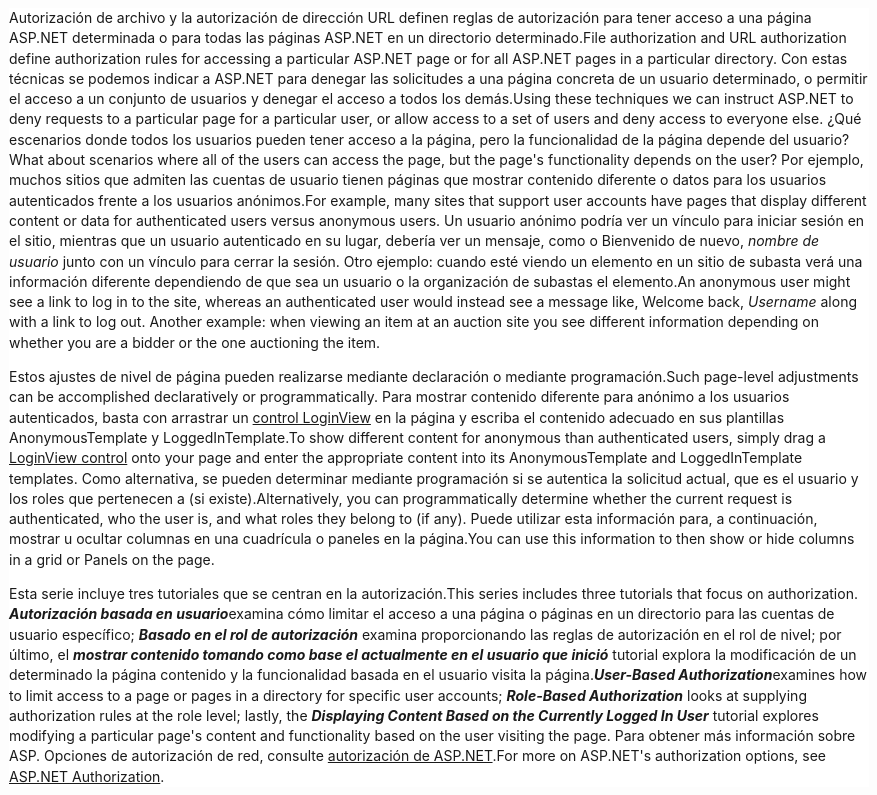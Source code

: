 <span data-ttu-id="a7127-206">Autorización de archivo y la autorización de dirección URL definen reglas de autorización para tener acceso a una página ASP.NET determinada o para todas las páginas ASP.NET en un directorio determinado.</span><span class="sxs-lookup"><span data-stu-id="a7127-206">File authorization and URL authorization define authorization rules for accessing a particular ASP.NET page or for all ASP.NET pages in a particular directory.</span></span> <span data-ttu-id="a7127-207">Con estas técnicas se podemos indicar a ASP.NET para denegar las solicitudes a una página concreta de un usuario determinado, o permitir el acceso a un conjunto de usuarios y denegar el acceso a todos los demás.</span><span class="sxs-lookup"><span data-stu-id="a7127-207">Using these techniques we can instruct ASP.NET to deny requests to a particular page for a particular user, or allow access to a set of users and deny access to everyone else.</span></span> <span data-ttu-id="a7127-208">¿Qué escenarios donde todos los usuarios pueden tener acceso a la página, pero la funcionalidad de la página depende del usuario?</span><span class="sxs-lookup"><span data-stu-id="a7127-208">What about scenarios where all of the users can access the page, but the page's functionality depends on the user?</span></span> <span data-ttu-id="a7127-209">Por ejemplo, muchos sitios que admiten las cuentas de usuario tienen páginas que mostrar contenido diferente o datos para los usuarios autenticados frente a los usuarios anónimos.</span><span class="sxs-lookup"><span data-stu-id="a7127-209">For example, many sites that support user accounts have pages that display different content or data for authenticated users versus anonymous users.</span></span> <span data-ttu-id="a7127-210">Un usuario anónimo podría ver un vínculo para iniciar sesión en el sitio, mientras que un usuario autenticado en su lugar, debería ver un mensaje, como o Bienvenido de nuevo, *nombre de usuario* junto con un vínculo para cerrar la sesión. Otro ejemplo: cuando esté viendo un elemento en un sitio de subasta verá una información diferente dependiendo de que sea un usuario o la organización de subastas el elemento.</span><span class="sxs-lookup"><span data-stu-id="a7127-210">An anonymous user might see a link to log in to the site, whereas an authenticated user would instead see a message like, Welcome back, *Username* along with a link to log out. Another example: when viewing an item at an auction site you see different information depending on whether you are a bidder or the one auctioning the item.</span></span>

<span data-ttu-id="a7127-211">Estos ajustes de nivel de página pueden realizarse mediante declaración o mediante programación.</span><span class="sxs-lookup"><span data-stu-id="a7127-211">Such page-level adjustments can be accomplished declaratively or programmatically.</span></span> <span data-ttu-id="a7127-212">Para mostrar contenido diferente para anónimo a los usuarios autenticados, basta con arrastrar un [control LoginView](https://msdn.microsoft.com/library/system.web.ui.webcontrols.loginview.aspx) en la página y escriba el contenido adecuado en sus plantillas AnonymousTemplate y LoggedInTemplate.</span><span class="sxs-lookup"><span data-stu-id="a7127-212">To show different content for anonymous than authenticated users, simply drag a [LoginView control](https://msdn.microsoft.com/library/system.web.ui.webcontrols.loginview.aspx) onto your page and enter the appropriate content into its AnonymousTemplate and LoggedInTemplate templates.</span></span> <span data-ttu-id="a7127-213">Como alternativa, se pueden determinar mediante programación si se autentica la solicitud actual, que es el usuario y los roles que pertenecen a (si existe).</span><span class="sxs-lookup"><span data-stu-id="a7127-213">Alternatively, you can programmatically determine whether the current request is authenticated, who the user is, and what roles they belong to (if any).</span></span> <span data-ttu-id="a7127-214">Puede utilizar esta información para, a continuación, mostrar u ocultar columnas en una cuadrícula o paneles en la página.</span><span class="sxs-lookup"><span data-stu-id="a7127-214">You can use this information to then show or hide columns in a grid or Panels on the page.</span></span>

<span data-ttu-id="a7127-215">Esta serie incluye tres tutoriales que se centran en la autorización.</span><span class="sxs-lookup"><span data-stu-id="a7127-215">This series includes three tutorials that focus on authorization.</span></span> <span data-ttu-id="a7127-216">***Autorización basada en usuario***examina cómo limitar el acceso a una página o páginas en un directorio para las cuentas de usuario específico; ***Basado en el rol de autorización*** examina proporcionando las reglas de autorización en el rol de nivel; por último, el ***mostrar contenido tomando como base el actualmente en el usuario que inició*** tutorial explora la modificación de un determinado la página contenido y la funcionalidad basada en el usuario visita la página.</span><span class="sxs-lookup"><span data-stu-id="a7127-216">***User-Based Authorization***examines how to limit access to a page or pages in a directory for specific user accounts; ***Role-Based Authorization*** looks at supplying authorization rules at the role level; lastly, the ***Displaying Content Based on the Currently Logged In User*** tutorial explores modifying a particular page's content and functionality based on the user visiting the page.</span></span> <span data-ttu-id="a7127-217">Para obtener más información sobre ASP. Opciones de autorización de red, consulte [autorización de ASP.NET](https://msdn.microsoft.com/library/wce3kxhd.aspx).</span><span class="sxs-lookup"><span data-stu-id="a7127-217">For more on ASP.NET's authorization options, see [ASP.NET Authorization](https://msdn.microsoft.com/library/wce3kxhd.aspx).</span></span>
